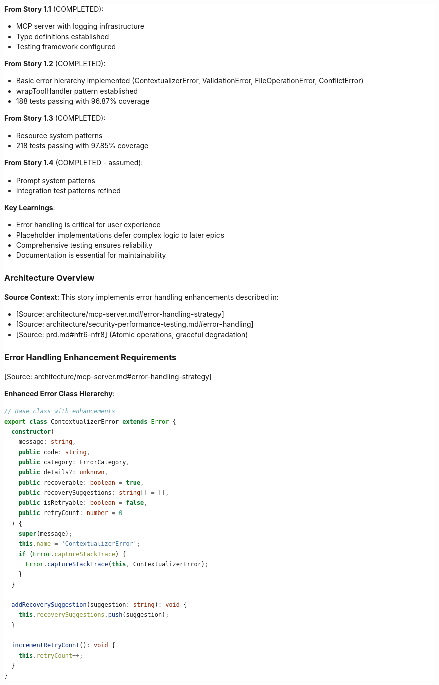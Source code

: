 **From Story 1.1** (COMPLETED):
- MCP server with logging infrastructure
- Type definitions established
- Testing framework configured

**From Story 1.2** (COMPLETED):
- Basic error hierarchy implemented (ContextualizerError, ValidationError, FileOperationError, ConflictError)
- wrapToolHandler pattern established
- 188 tests passing with 96.87% coverage

**From Story 1.3** (COMPLETED):
- Resource system patterns
- 218 tests passing with 97.85% coverage

**From Story 1.4** (COMPLETED - assumed):
- Prompt system patterns
- Integration test patterns refined

**Key Learnings**:
- Error handling is critical for user experience
- Placeholder implementations defer complex logic to later epics
- Comprehensive testing ensures reliability
- Documentation is essential for maintainability

### Architecture Overview

**Source Context**: This story implements error handling enhancements described in:
- [Source: architecture/mcp-server.md#error-handling-strategy]
- [Source: architecture/security-performance-testing.md#error-handling]
- [Source: prd.md#nfr6-nfr8] (Atomic operations, graceful degradation)

### Error Handling Enhancement Requirements

[Source: architecture/mcp-server.md#error-handling-strategy]

**Enhanced Error Class Hierarchy**:

```typescript
// Base class with enhancements
export class ContextualizerError extends Error {
  constructor(
    message: string,
    public code: string,
    public category: ErrorCategory,
    public details?: unknown,
    public recoverable: boolean = true,
    public recoverySuggestions: string[] = [],
    public isRetryable: boolean = false,
    public retryCount: number = 0
  ) {
    super(message);
    this.name = 'ContextualizerError';
    if (Error.captureStackTrace) {
      Error.captureStackTrace(this, ContextualizerError);
    }
  }

  addRecoverySuggestion(suggestion: string): void {
    this.recoverySuggestions.push(suggestion);
  }

  incrementRetryCount(): void {
    this.retryCount++;
  }
}

```